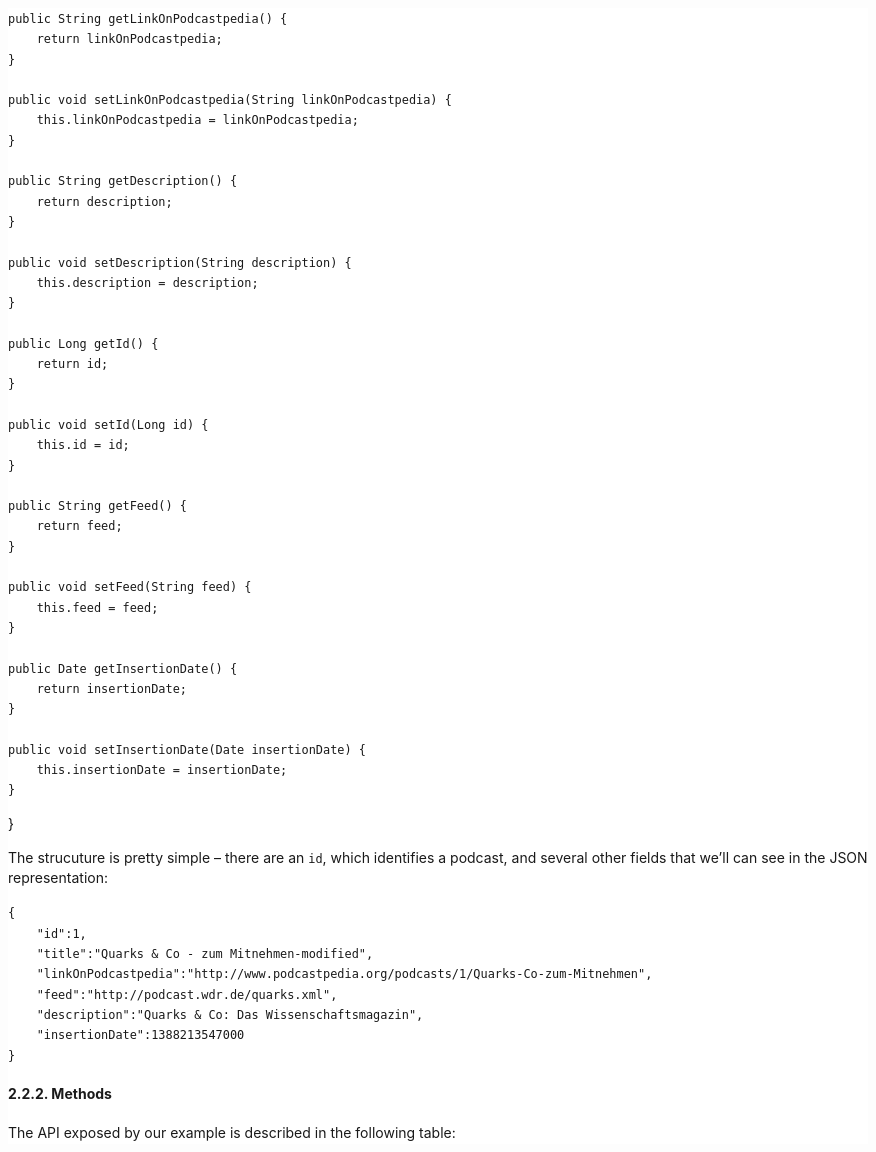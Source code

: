 	public String getLinkOnPodcastpedia() {
		return linkOnPodcastpedia;
	}

	public void setLinkOnPodcastpedia(String linkOnPodcastpedia) {
		this.linkOnPodcastpedia = linkOnPodcastpedia;
	}

	public String getDescription() {
		return description;
	}

	public void setDescription(String description) {
		this.description = description;
	}

	public Long getId() {
		return id;
	}

	public void setId(Long id) {
		this.id = id;
	}

	public String getFeed() {
		return feed;
	}

	public void setFeed(String feed) {
		this.feed = feed;
	}

	public Date getInsertionDate() {
		return insertionDate;
	}

	public void setInsertionDate(Date insertionDate) {
		this.insertionDate = insertionDate;
	}

}</code></pre>

The strucuture is pretty simple &#8211; there are an `id`, which identifies a podcast, and several other fields that we&#8217;ll can see in the JSON representation:

<pre><code class="json">{
	"id":1,
	"title":"Quarks & Co - zum Mitnehmen-modified",
	"linkOnPodcastpedia":"http://www.podcastpedia.org/podcasts/1/Quarks-Co-zum-Mitnehmen",
	"feed":"http://podcast.wdr.de/quarks.xml",
	"description":"Quarks & Co: Das Wissenschaftsmagazin",
	"insertionDate":1388213547000
}</code></pre>

#### <span id="222_Methods">2.2.2. Methods</span>

The API exposed by our example is described in the following table:
